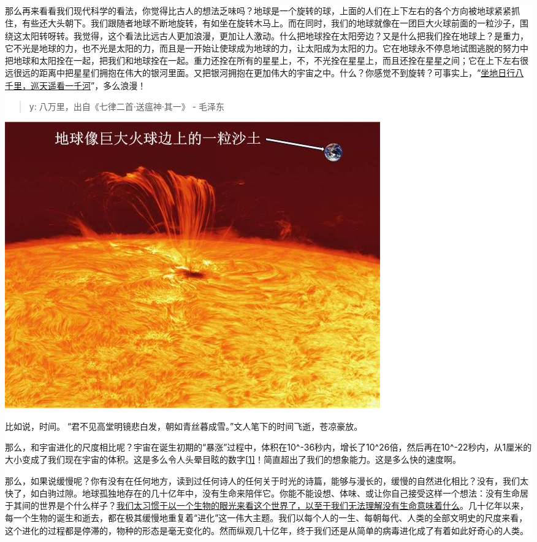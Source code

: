 那么再来看看我们现代科学的看法，你觉得比古人的想法乏味吗？地球是一个旋转的球，上面的人们在上下左右的各个方向被地球紧紧抓住，有些还大头朝下。我们跟随者地球不断地旋转，有如坐在旋转木马上。而在同时，我们的地球就像在一团巨大火球前面的一粒沙子，围绕这太阳转呀转。我觉得，这个看法比远古人更加浪漫，更加让人激动。什么把地球拴在太阳旁边？又是什么把我们拴在地球上？是重力，它不光是地球的力，也不光是太阳的力，而且是一开始让使球成为地球的力，让太阳成为太阳的力。它在地球永不停息地试图逃脱的努力中把地球和太阳拴在一起，把我们和地球拴在一起。重力还拴在所有的星星上，不，不光拴在星星上，而且还拴在星星之间；它在上下左右很远很远的距离中把星星们拥抱在伟大的银河里面。又把银河拥抱在更加伟大的宇宙之中。什么？你感觉不到旋转？可事实上，“<u>坐地日行八千里，巡天遥看一千河</u>”，多么浪漫！

> y: 八万里，出自《七律二首·送瘟神·其一》 - 毛泽东



![img](_pics/v2-a7bec09db719cd472b7ba63b32adb9a4_hd.jpg)



比如说，时间。 “君不见高堂明镜悲白发，朝如青丝暮成雪。”文人笔下的时间飞逝，苍凉豪放。

那么，和宇宙进化的尺度相比呢？宇宙在诞生初期的“暴涨”过程中，体积在10^-36秒内，增长了10^26倍，然后再在10^-22秒内，从1厘米的大小变成了我们现在宇宙的体积。这是多么令人头晕目眩的数字[[1\]](https://zhuanlan.zhihu.com/#_ftn1)！简直超出了我们的想象能力。这是多么快的速度啊。

那么，如果说缓慢呢？你有没有在任何地方，读到过任何诗人的任何关于时光的诗篇，能够与漫长的，缓慢的自然进化相比？没有，我们太快了，如白驹过隙。地球孤独地存在的几十亿年中，没有生命来陪伴它。你能不能设想、体味、或让你自己接受这样一个想法：没有生命居于其间的世界是个什么样子？<u>我们太习惯于以一个生物的眼光来看这个世界了，以至于我们无法理解没有生命意味着什么</u>。几十亿年以来，每一个生物的诞生和逝去，都在极其缓慢地重复着“进化”这一伟大主题。我们以每个人的一生、每朝每代、人类的全部文明史的尺度来看，这个进化的过程都是停滞的，物种的形态是毫无变化的。然而纵观几十亿年，终于我们还是从简单的病毒进化成了有着如此好奇心的人类。


